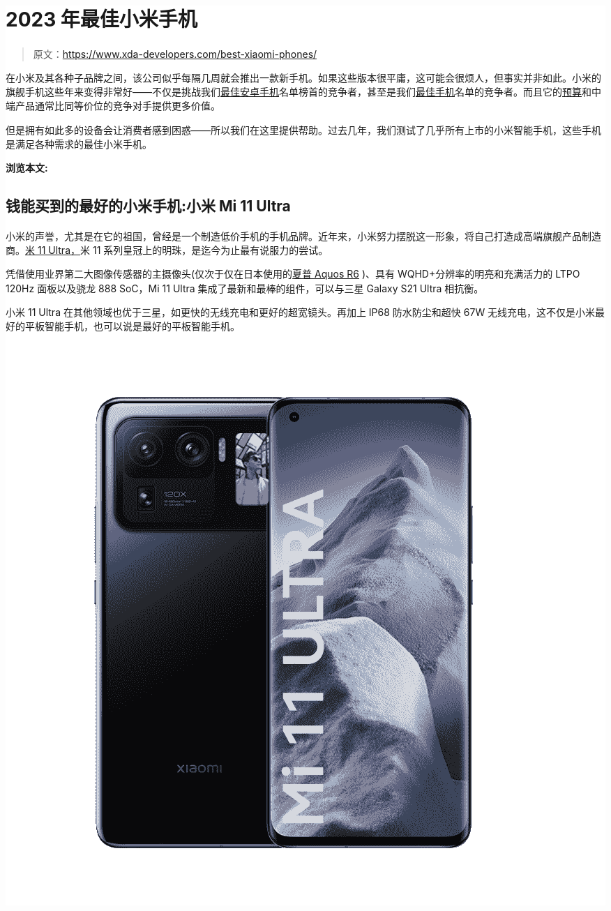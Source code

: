 # 2023 年最佳小米手机

> 原文：<https://www.xda-developers.com/best-xiaomi-phones/>

在小米及其各种子品牌之间，该公司似乎每隔几周就会推出一款新手机。如果这些版本很平庸，这可能会很烦人，但事实并非如此。小米的旗舰手机这些年来变得非常好——不仅是挑战我们[最佳安卓手机](https://www.xda-developers.com/best-android-phones/)名单榜首的竞争者，甚至是我们[最佳手机](https://www.xda-developers.com/best-phones/)名单的竞争者。而且它的[预算](https://www.xda-developers.com/best-cheap-android-phones/)和中端产品通常比同等价位的竞争对手提供更多价值。

但是拥有如此多的设备会让消费者感到困惑——所以我们在这里提供帮助。过去几年，我们测试了几乎所有上市的小米智能手机，这些手机是满足各种需求的最佳小米手机。

**浏览本文:**

## 钱能买到的最好的小米手机:小米 Mi 11 Ultra

小米的声誉，尤其是在它的祖国，曾经是一个制造低价手机的手机品牌。近年来，小米努力摆脱这一形象，将自己打造成高端旗舰产品制造商。[米 11 Ultra，](https://www.xda-developers.com/xiaomi-mi-11-ultra-hands-on-preview/)米 11 系列皇冠上的明珠，是迄今为止最有说服力的尝试。

凭借使用业界第二大图像传感器的主摄像头(仅次于仅在日本使用的[夏普 Aquos R6](https://www.xda-developers.com/sharp-aquos-r6-hands-on/) )、具有 WQHD+分辨率的明亮和充满活力的 LTPO 120Hz 面板以及骁龙 888 SoC，Mi 11 Ultra 集成了最新和最棒的组件，可以与三星 Galaxy S21 Ultra 相抗衡。

小米 11 Ultra 在其他领域也优于三星，如更快的无线充电和更好的超宽镜头。再加上 IP68 防水防尘和超快 67W 无线充电，这不仅是小米最好的平板智能手机，也可以说是最好的平板智能手机。

 <picture>![The Xiaomi Mi 11 Ultra represents the best Xiaomi has to offer as a smartphone, with the best camera system, screen, and SoC possible.](img/9ffb3b0788d92b96f61caba016a2f528.png)</picture> 